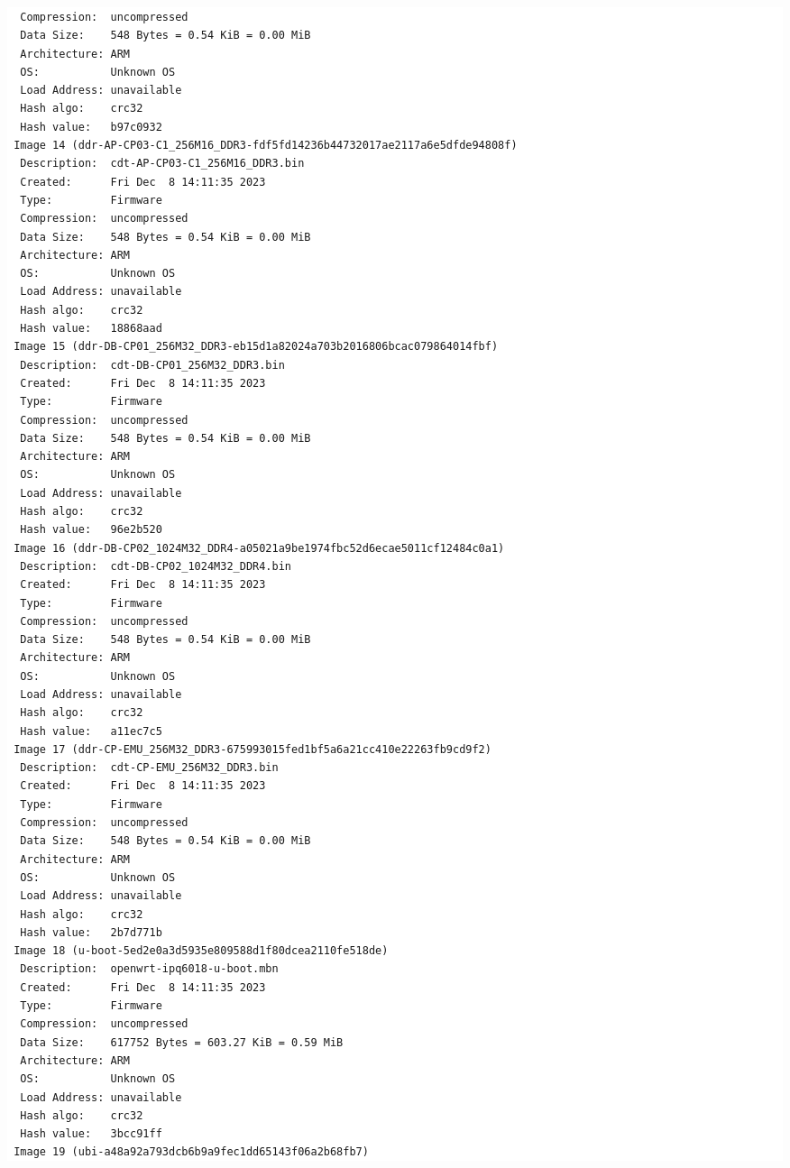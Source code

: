    ```
     Compression:  uncompressed
     Data Size:    548 Bytes = 0.54 KiB = 0.00 MiB
     Architecture: ARM
     OS:           Unknown OS
     Load Address: unavailable
     Hash algo:    crc32
     Hash value:   b97c0932
    Image 14 (ddr-AP-CP03-C1_256M16_DDR3-fdf5fd14236b44732017ae2117a6e5dfde94808f)
     Description:  cdt-AP-CP03-C1_256M16_DDR3.bin
     Created:      Fri Dec  8 14:11:35 2023
     Type:         Firmware
     Compression:  uncompressed
     Data Size:    548 Bytes = 0.54 KiB = 0.00 MiB
     Architecture: ARM
     OS:           Unknown OS
     Load Address: unavailable
     Hash algo:    crc32
     Hash value:   18868aad
    Image 15 (ddr-DB-CP01_256M32_DDR3-eb15d1a82024a703b2016806bcac079864014fbf)
     Description:  cdt-DB-CP01_256M32_DDR3.bin
     Created:      Fri Dec  8 14:11:35 2023
     Type:         Firmware
     Compression:  uncompressed
     Data Size:    548 Bytes = 0.54 KiB = 0.00 MiB
     Architecture: ARM
     OS:           Unknown OS
     Load Address: unavailable
     Hash algo:    crc32
     Hash value:   96e2b520
    Image 16 (ddr-DB-CP02_1024M32_DDR4-a05021a9be1974fbc52d6ecae5011cf12484c0a1)
     Description:  cdt-DB-CP02_1024M32_DDR4.bin
     Created:      Fri Dec  8 14:11:35 2023
     Type:         Firmware
     Compression:  uncompressed
     Data Size:    548 Bytes = 0.54 KiB = 0.00 MiB
     Architecture: ARM
     OS:           Unknown OS
     Load Address: unavailable
     Hash algo:    crc32
     Hash value:   a11ec7c5
    Image 17 (ddr-CP-EMU_256M32_DDR3-675993015fed1bf5a6a21cc410e22263fb9cd9f2)
     Description:  cdt-CP-EMU_256M32_DDR3.bin
     Created:      Fri Dec  8 14:11:35 2023
     Type:         Firmware
     Compression:  uncompressed
     Data Size:    548 Bytes = 0.54 KiB = 0.00 MiB
     Architecture: ARM
     OS:           Unknown OS
     Load Address: unavailable
     Hash algo:    crc32
     Hash value:   2b7d771b
    Image 18 (u-boot-5ed2e0a3d5935e809588d1f80dcea2110fe518de)
     Description:  openwrt-ipq6018-u-boot.mbn
     Created:      Fri Dec  8 14:11:35 2023
     Type:         Firmware
     Compression:  uncompressed
     Data Size:    617752 Bytes = 603.27 KiB = 0.59 MiB
     Architecture: ARM
     OS:           Unknown OS
     Load Address: unavailable
     Hash algo:    crc32
     Hash value:   3bcc91ff
    Image 19 (ubi-a48a92a793dcb6b9a9fec1dd65143f06a2b68fb7)
   ```